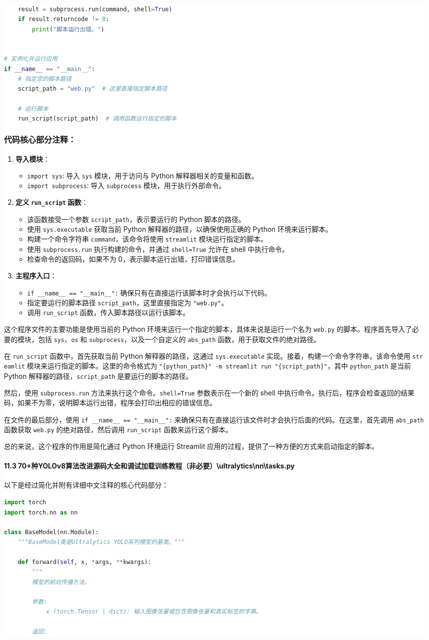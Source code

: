 ```python
    result = subprocess.run(command, shell=True)
    if result.returncode != 0:
        print("脚本运行出错。")


# 实例化并运行应用
if __name__ == "__main__":
    # 指定您的脚本路径
    script_path = "web.py"  # 这里直接指定脚本路径

    # 运行脚本
    run_script(script_path)  # 调用函数运行指定的脚本
```

### 代码核心部分注释：

1. **导入模块**：
   - `import sys`: 导入 `sys` 模块，用于访问与 Python 解释器相关的变量和函数。
   - `import subprocess`: 导入 `subprocess` 模块，用于执行外部命令。

2. **定义 `run_script` 函数**：
   - 该函数接受一个参数 `script_path`，表示要运行的 Python 脚本的路径。
   - 使用 `sys.executable` 获取当前 Python 解释器的路径，以确保使用正确的 Python 环境来运行脚本。
   - 构建一个命令字符串 `command`，该命令将使用 `streamlit` 模块运行指定的脚本。
   - 使用 `subprocess.run` 执行构建的命令，并通过 `shell=True` 允许在 shell 中执行命令。
   - 检查命令的返回码，如果不为 0，表示脚本运行出错，打印错误信息。

3. **主程序入口**：
   - `if __name__ == "__main__":` 确保只有在直接运行该脚本时才会执行以下代码。
   - 指定要运行的脚本路径 `script_path`，这里直接指定为 `"web.py"`。
   - 调用 `run_script` 函数，传入脚本路径以运行该脚本。

这个程序文件的主要功能是使用当前的 Python 环境来运行一个指定的脚本，具体来说是运行一个名为 `web.py` 的脚本。程序首先导入了必要的模块，包括 `sys`、`os` 和 `subprocess`，以及一个自定义的 `abs_path` 函数，用于获取文件的绝对路径。

在 `run_script` 函数中，首先获取当前 Python 解释器的路径，这通过 `sys.executable` 实现。接着，构建一个命令字符串，该命令使用 `streamlit` 模块来运行指定的脚本。这里的命令格式为 `"{python_path}" -m streamlit run "{script_path}"`，其中 `python_path` 是当前 Python 解释器的路径，`script_path` 是要运行的脚本的路径。

然后，使用 `subprocess.run` 方法来执行这个命令。`shell=True` 参数表示在一个新的 shell 中执行命令。执行后，程序会检查返回的结果码，如果不为零，说明脚本运行出错，程序会打印出相应的错误信息。

在文件的最后部分，使用 `if __name__ == "__main__":` 来确保只有在直接运行该文件时才会执行后面的代码。在这里，首先调用 `abs_path` 函数获取 `web.py` 的绝对路径，然后调用 `run_script` 函数来运行这个脚本。

总的来说，这个程序的作用是简化通过 Python 环境运行 Streamlit 应用的过程，提供了一种方便的方式来启动指定的脚本。

#### 11.3 70+种YOLOv8算法改进源码大全和调试加载训练教程（非必要）\ultralytics\nn\tasks.py

以下是经过简化并附有详细中文注释的核心代码部分：

```python
import torch
import torch.nn as nn

class BaseModel(nn.Module):
    """BaseModel类是Ultralytics YOLO系列模型的基类。"""

    def forward(self, x, *args, **kwargs):
        """
        模型的前向传播方法。

        参数:
            x (torch.Tensor | dict): 输入图像张量或包含图像张量和真实标签的字典。

        返回:
```